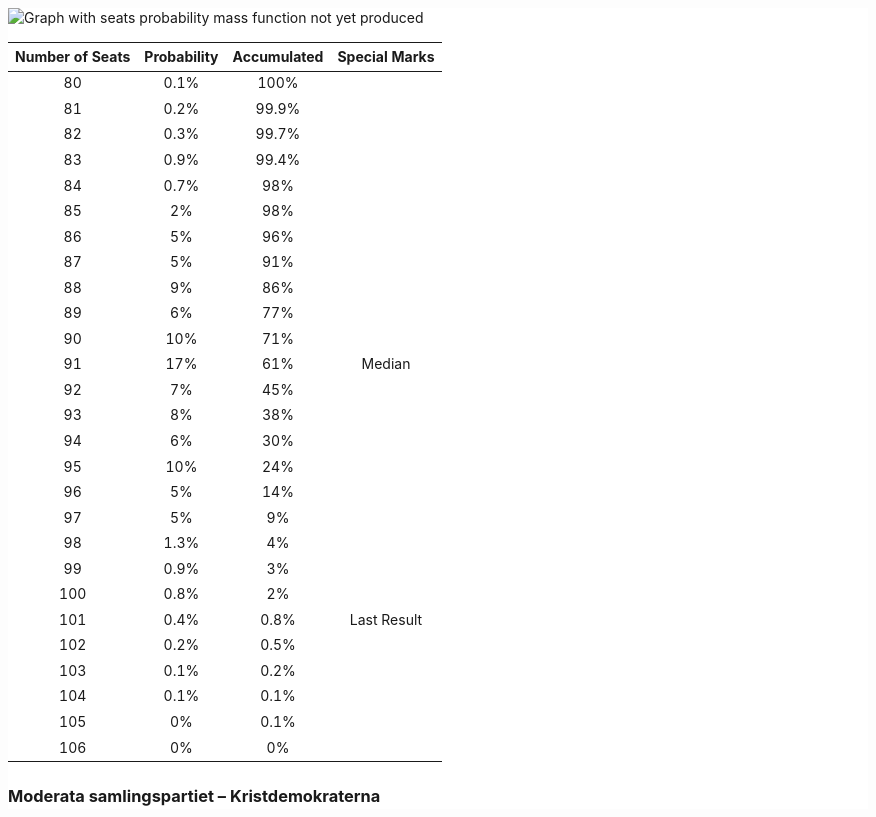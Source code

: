 ![Graph with seats probability mass function not yet produced](2022-09-03-Sifo-coalitions-seats-pmf-m–c.png "Seats Probability Mass Function")

| Number of Seats | Probability | Accumulated | Special Marks |
|:---------------:|:-----------:|:-----------:|:-------------:|
| 80 | 0.1% | 100% |  |
| 81 | 0.2% | 99.9% |  |
| 82 | 0.3% | 99.7% |  |
| 83 | 0.9% | 99.4% |  |
| 84 | 0.7% | 98% |  |
| 85 | 2% | 98% |  |
| 86 | 5% | 96% |  |
| 87 | 5% | 91% |  |
| 88 | 9% | 86% |  |
| 89 | 6% | 77% |  |
| 90 | 10% | 71% |  |
| 91 | 17% | 61% | Median |
| 92 | 7% | 45% |  |
| 93 | 8% | 38% |  |
| 94 | 6% | 30% |  |
| 95 | 10% | 24% |  |
| 96 | 5% | 14% |  |
| 97 | 5% | 9% |  |
| 98 | 1.3% | 4% |  |
| 99 | 0.9% | 3% |  |
| 100 | 0.8% | 2% |  |
| 101 | 0.4% | 0.8% | Last Result |
| 102 | 0.2% | 0.5% |  |
| 103 | 0.1% | 0.2% |  |
| 104 | 0.1% | 0.1% |  |
| 105 | 0% | 0.1% |  |
| 106 | 0% | 0% |  |

### Moderata samlingspartiet – Kristdemokraterna
